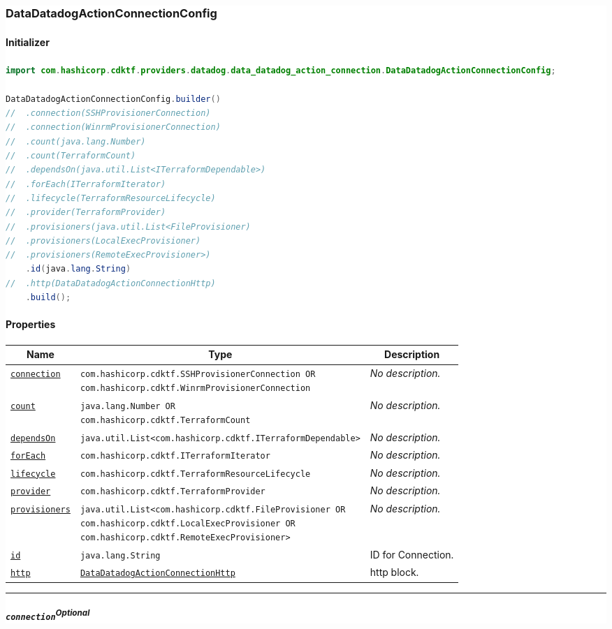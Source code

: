 
### DataDatadogActionConnectionConfig <a name="DataDatadogActionConnectionConfig" id="@cdktf/provider-datadog.dataDatadogActionConnection.DataDatadogActionConnectionConfig"></a>

#### Initializer <a name="Initializer" id="@cdktf/provider-datadog.dataDatadogActionConnection.DataDatadogActionConnectionConfig.Initializer"></a>

```java
import com.hashicorp.cdktf.providers.datadog.data_datadog_action_connection.DataDatadogActionConnectionConfig;

DataDatadogActionConnectionConfig.builder()
//  .connection(SSHProvisionerConnection)
//  .connection(WinrmProvisionerConnection)
//  .count(java.lang.Number)
//  .count(TerraformCount)
//  .dependsOn(java.util.List<ITerraformDependable>)
//  .forEach(ITerraformIterator)
//  .lifecycle(TerraformResourceLifecycle)
//  .provider(TerraformProvider)
//  .provisioners(java.util.List<FileProvisioner)
//  .provisioners(LocalExecProvisioner)
//  .provisioners(RemoteExecProvisioner>)
    .id(java.lang.String)
//  .http(DataDatadogActionConnectionHttp)
    .build();
```

#### Properties <a name="Properties" id="Properties"></a>

| **Name** | **Type** | **Description** |
| --- | --- | --- |
| <code><a href="#@cdktf/provider-datadog.dataDatadogActionConnection.DataDatadogActionConnectionConfig.property.connection">connection</a></code> | <code>com.hashicorp.cdktf.SSHProvisionerConnection OR com.hashicorp.cdktf.WinrmProvisionerConnection</code> | *No description.* |
| <code><a href="#@cdktf/provider-datadog.dataDatadogActionConnection.DataDatadogActionConnectionConfig.property.count">count</a></code> | <code>java.lang.Number OR com.hashicorp.cdktf.TerraformCount</code> | *No description.* |
| <code><a href="#@cdktf/provider-datadog.dataDatadogActionConnection.DataDatadogActionConnectionConfig.property.dependsOn">dependsOn</a></code> | <code>java.util.List<com.hashicorp.cdktf.ITerraformDependable></code> | *No description.* |
| <code><a href="#@cdktf/provider-datadog.dataDatadogActionConnection.DataDatadogActionConnectionConfig.property.forEach">forEach</a></code> | <code>com.hashicorp.cdktf.ITerraformIterator</code> | *No description.* |
| <code><a href="#@cdktf/provider-datadog.dataDatadogActionConnection.DataDatadogActionConnectionConfig.property.lifecycle">lifecycle</a></code> | <code>com.hashicorp.cdktf.TerraformResourceLifecycle</code> | *No description.* |
| <code><a href="#@cdktf/provider-datadog.dataDatadogActionConnection.DataDatadogActionConnectionConfig.property.provider">provider</a></code> | <code>com.hashicorp.cdktf.TerraformProvider</code> | *No description.* |
| <code><a href="#@cdktf/provider-datadog.dataDatadogActionConnection.DataDatadogActionConnectionConfig.property.provisioners">provisioners</a></code> | <code>java.util.List<com.hashicorp.cdktf.FileProvisioner OR com.hashicorp.cdktf.LocalExecProvisioner OR com.hashicorp.cdktf.RemoteExecProvisioner></code> | *No description.* |
| <code><a href="#@cdktf/provider-datadog.dataDatadogActionConnection.DataDatadogActionConnectionConfig.property.id">id</a></code> | <code>java.lang.String</code> | ID for Connection. |
| <code><a href="#@cdktf/provider-datadog.dataDatadogActionConnection.DataDatadogActionConnectionConfig.property.http">http</a></code> | <code><a href="#@cdktf/provider-datadog.dataDatadogActionConnection.DataDatadogActionConnectionHttp">DataDatadogActionConnectionHttp</a></code> | http block. |

---

##### `connection`<sup>Optional</sup> <a name="connection" id="@cdktf/provider-datadog.dataDatadogActionConnection.DataDatadogActionConnectionConfig.property.connection"></a>
